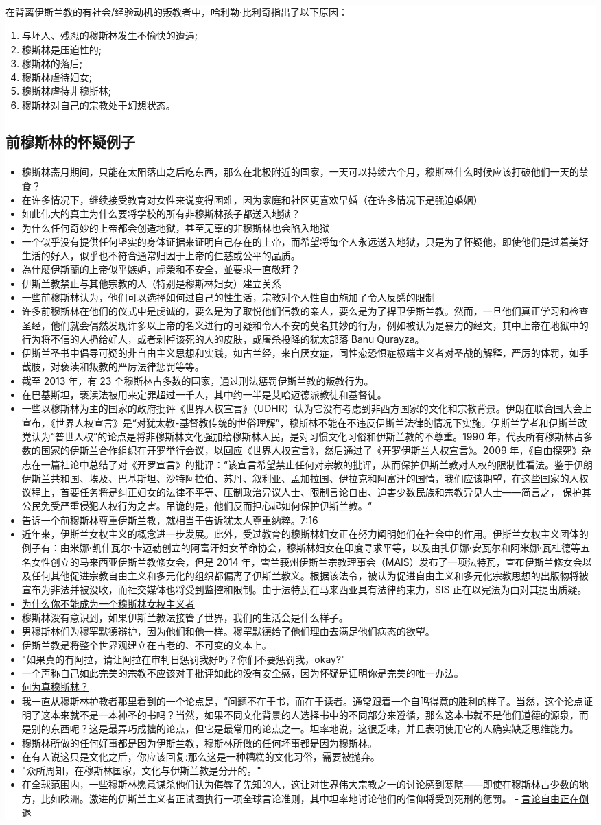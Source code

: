 在背离伊斯兰教的有社会/经验动机的叛教者中，哈利勒·比利奇指出了以下原因：

1. 与坏人、残忍的穆斯林发生不愉快的遭遇;
1. 穆斯林是压迫性的;
1. 穆斯林的落后;
1. 穆斯林虐待妇女;
1. 穆斯林虐待非穆斯林;
1. 穆斯林对自己的宗教处于幻想状态。

## 前穆斯林的怀疑例子

- 穆斯林斋月期间，只能在太阳落山之后吃东西，那么在北极附近的国家，一天可以持续六个月，穆斯林什么时候应该打破他们一天的禁食？
- 在许多情况下，继续接受教育对女性来说变得困难，因为家庭和社区更喜欢早婚（在许多情况下是强迫婚姻）
- 如此伟大的真主为什么要将学校的所有非穆斯林孩子都送入地狱？
- 为什么任何奇妙的上帝都会创造地狱，甚至无辜的非穆斯林也会陷入地狱
- 一个似乎没有提供任何坚实的身体证据来证明自己存在的上帝，而希望将每个人永远送入地狱，只是为了怀疑他，即使他们是过着美好生活的好人，似乎也不符合通常归因于上帝的仁慈或公平的品质。
- 為什麼伊斯蘭的上帝似乎嫉妒，虛榮和不安全，並要求一直敬拜？
- 伊斯兰教禁止与其他宗教的人（特别是穆斯林妇女）建立关系
- 一些前穆斯林认为，他们可以选择如何过自己的性生活，宗教对个人性自由施加了令人反感的限制
- 许多前穆斯林在他们的仪式中是虔诚的，要么是为了取悦他们信教的亲人，要么是为了捍卫伊斯兰教。然而，一旦他们真正学习和检查圣经，他们就会偶然发现许多以上帝的名义进行的可疑和令人不安的莫名其妙的行为，例如被认为是暴力的经文，其中上帝在地狱中的行为将不信的人扔给好人，或者剥掉该死的人的皮肤，或屠杀投降的犹太部落
  Banu Qurayza。
- 伊斯兰圣书中倡导可疑的非自由主义思想和实践，如古兰经，来自厌女症，同性恋恐惧症极端主义者对圣战的解释，严厉的体罚，如手截肢，对亵渎和叛教的严厉法律惩罚等等。
- 截至 2013 年，有 23 个穆斯林占多数的国家，通过刑法惩罚伊斯兰教的叛教行为。
- 在巴基斯坦，亵渎法被用来定罪超过一千人，其中约一半是艾哈迈德派教徒和基督徒。
- 一些以穆斯林为主的国家的政府批评《世界人权宣言》（UDHR）认为它没有考虑到非西方国家的文化和宗教背景。伊朗在联合国大会上宣布，《世界人权宣言》是“对犹太教-基督教传统的世俗理解”，穆斯林不能在不违反伊斯兰法律的情况下实施。伊斯兰学者和伊斯兰政党认为“普世人权”的论点是将非穆斯林文化强加给穆斯林人民，是对习惯文化习俗和伊斯兰教的不尊重。1990
  年，代表所有穆斯林占多数的国家的伊斯兰合作组织在开罗举行会议，以回应《世界人权宣言》，然后通过了《开罗伊斯兰人权宣言》。2009
  年，《自由探究》杂志在一篇社论中总结了对《开罗宣言》的批评：“该宣言希望禁止任何对宗教的批评，从而保护伊斯兰教对人权的限制性看法。鉴于伊朗伊斯兰共和国、埃及、巴基斯坦、沙特阿拉伯、苏丹、叙利亚、孟加拉国、伊拉克和阿富汗的国情，我们应该期望，在这些国家的人权议程上，首要任务将是纠正妇女的法律不平等、压制政治异议人士、限制言论自由、迫害少数民族和宗教异见人士——简言之，
  保护其公民免受严重侵犯人权行为之害。吊诡的是，他们反而担心起如何保护伊斯兰教。“
- [告诉一个前穆斯林尊重伊斯兰教，就相当于告诉犹太人尊重纳粹。7:16](https://www.youtube.com/watch?v=43nK6CAcoRo)
- 近年来，伊斯兰女权主义的概念进一步发展。此外，受过教育的穆斯林妇女正在努力阐明她们在社会中的作用。伊斯兰女权主义团体的例子有：由米娜·凯什瓦尔·卡迈勒创立的阿富汗妇女革命协会，穆斯林妇女在印度寻求平等，以及由扎伊娜·安瓦尔和阿米娜·瓦杜德等五名女性创立的马来西亚伊斯兰教修女会，但是
  2014
  年，雪兰莪州伊斯兰宗教理事会（MAIS）发布了一项法特瓦，宣布伊斯兰修女会以及任何其他促进宗教自由主义和多元化的组织都偏离了伊斯兰教义。根据该法令，被认为促进自由主义和多元化宗教思想的出版物将被宣布为非法并被没收，而社交媒体也将受到监控和限制。由于法特瓦在马来西亚具有法律约束力，SIS
  正在以宪法为由对其提出质疑。
- [为什么你不能成为一个穆斯林女权主义者](https://www.reddit.com/r/exmuslim/comments/u7til0/you_cant_be_a_muslim_feminist_you_just_cant/)
- 穆斯林没有意识到，如果伊斯兰教法接管了世界，我们的生活会是什么样子。
- 男穆斯林们为穆罕默德辩护，因为他们和他一样。穆罕默德给了他们理由去满足他们病态的欲望。
- 伊斯兰教是将整个世界观建立在古老的、不可变的文本上。
- "如果真的有阿拉，请让阿拉在审判日惩罚我好吗？你们不要惩罚我，okay?"
- 一个声称自己如此完美的宗教不应该对于批评如此的没有安全感，因为怀疑是证明你是完美的唯一办法。
- [何为真穆斯林？](https://www.reddit.com/r/exmuslim/comments/mpwim3/well_thats_quite_a_point/)
- 我一直从穆斯林护教者那里看到的一个论点是，“问题不在于书，而在于读者。通常跟着一个自鸣得意的胜利的样子。当然，这个论点证明了这本来就不是一本神圣的书吗？当然，如果不同文化背景的人选择书中的不同部分来遵循，那么这本书就不是他们道德的源泉，而是别的东西呢？这是最弄巧成拙的论点，但它是最常用的论点之一。坦率地说，这很乏味，并且表明使用它的人确实缺乏思维能力。
- 穆斯林所做的任何好事都是因为伊斯兰教，穆斯林所做的任何坏事都是因为穆斯林。
- 在有人说这只是文化之后，你应该回复:那么这是一种糟糕的文化习俗，需要被抛弃。
- "众所周知，在穆斯林国家，文化与伊斯兰教是分开的。"
- 在全球范围内，一些穆斯林愿意谋杀他们认为侮辱了先知的人，这让对世界伟大宗教之一的讨论感到寒瞎——即使在穆斯林占少数的地方，比如欧洲。激进的伊斯兰主义者正试图执行一项全球言论准则，其中坦率地讨论他们的信仰将受到死刑的惩罚。 -
  [言论自由正在倒退](https://www.economist.com/international/2016/06/04/the-muzzle-grows-tighter)
